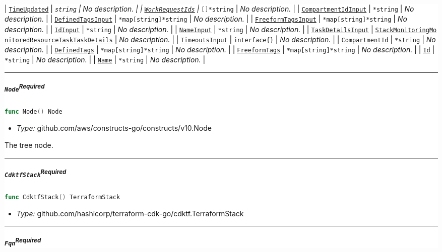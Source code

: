 | <code><a href="#rhizo-co-terraform-provider-oci.stackMonitoringMonitoredResourceTask.StackMonitoringMonitoredResourceTask.property.timeUpdated">TimeUpdated</a></code> | <code>*string</code> | *No description.* |
| <code><a href="#rhizo-co-terraform-provider-oci.stackMonitoringMonitoredResourceTask.StackMonitoringMonitoredResourceTask.property.workRequestIds">WorkRequestIds</a></code> | <code>*[]*string</code> | *No description.* |
| <code><a href="#rhizo-co-terraform-provider-oci.stackMonitoringMonitoredResourceTask.StackMonitoringMonitoredResourceTask.property.compartmentIdInput">CompartmentIdInput</a></code> | <code>*string</code> | *No description.* |
| <code><a href="#rhizo-co-terraform-provider-oci.stackMonitoringMonitoredResourceTask.StackMonitoringMonitoredResourceTask.property.definedTagsInput">DefinedTagsInput</a></code> | <code>*map[string]*string</code> | *No description.* |
| <code><a href="#rhizo-co-terraform-provider-oci.stackMonitoringMonitoredResourceTask.StackMonitoringMonitoredResourceTask.property.freeformTagsInput">FreeformTagsInput</a></code> | <code>*map[string]*string</code> | *No description.* |
| <code><a href="#rhizo-co-terraform-provider-oci.stackMonitoringMonitoredResourceTask.StackMonitoringMonitoredResourceTask.property.idInput">IdInput</a></code> | <code>*string</code> | *No description.* |
| <code><a href="#rhizo-co-terraform-provider-oci.stackMonitoringMonitoredResourceTask.StackMonitoringMonitoredResourceTask.property.nameInput">NameInput</a></code> | <code>*string</code> | *No description.* |
| <code><a href="#rhizo-co-terraform-provider-oci.stackMonitoringMonitoredResourceTask.StackMonitoringMonitoredResourceTask.property.taskDetailsInput">TaskDetailsInput</a></code> | <code><a href="#rhizo-co-terraform-provider-oci.stackMonitoringMonitoredResourceTask.StackMonitoringMonitoredResourceTaskTaskDetails">StackMonitoringMonitoredResourceTaskTaskDetails</a></code> | *No description.* |
| <code><a href="#rhizo-co-terraform-provider-oci.stackMonitoringMonitoredResourceTask.StackMonitoringMonitoredResourceTask.property.timeoutsInput">TimeoutsInput</a></code> | <code>interface{}</code> | *No description.* |
| <code><a href="#rhizo-co-terraform-provider-oci.stackMonitoringMonitoredResourceTask.StackMonitoringMonitoredResourceTask.property.compartmentId">CompartmentId</a></code> | <code>*string</code> | *No description.* |
| <code><a href="#rhizo-co-terraform-provider-oci.stackMonitoringMonitoredResourceTask.StackMonitoringMonitoredResourceTask.property.definedTags">DefinedTags</a></code> | <code>*map[string]*string</code> | *No description.* |
| <code><a href="#rhizo-co-terraform-provider-oci.stackMonitoringMonitoredResourceTask.StackMonitoringMonitoredResourceTask.property.freeformTags">FreeformTags</a></code> | <code>*map[string]*string</code> | *No description.* |
| <code><a href="#rhizo-co-terraform-provider-oci.stackMonitoringMonitoredResourceTask.StackMonitoringMonitoredResourceTask.property.id">Id</a></code> | <code>*string</code> | *No description.* |
| <code><a href="#rhizo-co-terraform-provider-oci.stackMonitoringMonitoredResourceTask.StackMonitoringMonitoredResourceTask.property.name">Name</a></code> | <code>*string</code> | *No description.* |

---

##### `Node`<sup>Required</sup> <a name="Node" id="rhizo-co-terraform-provider-oci.stackMonitoringMonitoredResourceTask.StackMonitoringMonitoredResourceTask.property.node"></a>

```go
func Node() Node
```

- *Type:* github.com/aws/constructs-go/constructs/v10.Node

The tree node.

---

##### `CdktfStack`<sup>Required</sup> <a name="CdktfStack" id="rhizo-co-terraform-provider-oci.stackMonitoringMonitoredResourceTask.StackMonitoringMonitoredResourceTask.property.cdktfStack"></a>

```go
func CdktfStack() TerraformStack
```

- *Type:* github.com/hashicorp/terraform-cdk-go/cdktf.TerraformStack

---

##### `Fqn`<sup>Required</sup> <a name="Fqn" id="rhizo-co-terraform-provider-oci.stackMonitoringMonitoredResourceTask.StackMonitoringMonitoredResourceTask.property.fqn"></a>
